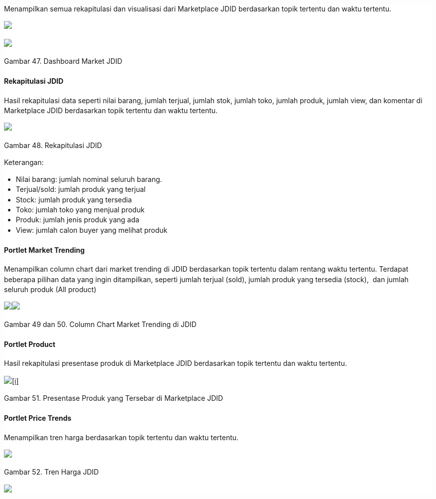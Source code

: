 Menampilkan semua rekapitulasi dan visualisasi dari Marketplace JDID berdasarkan topik tertentu dan waktu tertentu.

![](/img/bigmarket/images/image51.png)

![](/img/bigmarket/images/image51.png)

Gambar 47. Dashboard Market JDID

#### Rekapitulasi JDID

Hasil rekapitulasi data seperti nilai barang, jumlah terjual, jumlah stok, jumlah toko, jumlah produk, jumlah view, dan komentar di Marketplace JDID berdasarkan topik tertentu dan waktu tertentu.

![](/img/bigmarket/images/image51.png)

Gambar 48. Rekapitulasi JDID

Keterangan:

- Nilai barang: jumlah nominal seluruh barang.
- Terjual/sold: jumlah produk yang terjual
- Stock: jumlah produk yang tersedia
- Toko: jumlah toko yang menjual produk
- Produk: jumlah jenis produk yang ada
- View: jumlah calon buyer yang melihat produk

#### Portlet Market Trending

Menampilkan column chart dari market trending di JDID berdasarkan topik tertentu dalam rentang waktu tertentu. Terdapat beberapa pilihan data yang ingin ditampilkan, seperti jumlah terjual (sold), jumlah produk yang tersedia (stock),  dan jumlah seluruh produk (All product)

![](/img/bigmarket/images/image34.png)![](/img/bigmarket/images/image41.png)

Gambar 49 dan 50. Column Chart Market Trending di JDID

#### Portlet Product

Hasil rekapitulasi presentase produk di Marketplace JDID berdasarkan topik tertentu dan waktu tertentu.

![](/img/bigmarket/images/image26.png)[\[i\]](#cmnt9)

Gambar 51. Presentase Produk yang Tersebar di Marketplace JDID

#### Portlet Price Trends

Menampilkan tren harga berdasarkan topik tertentu dan waktu tertentu.

![](/img/bigmarket/images/image17.png)

Gambar 52. Tren Harga JDID

![](/img/bigmarket/images/image17.png)

